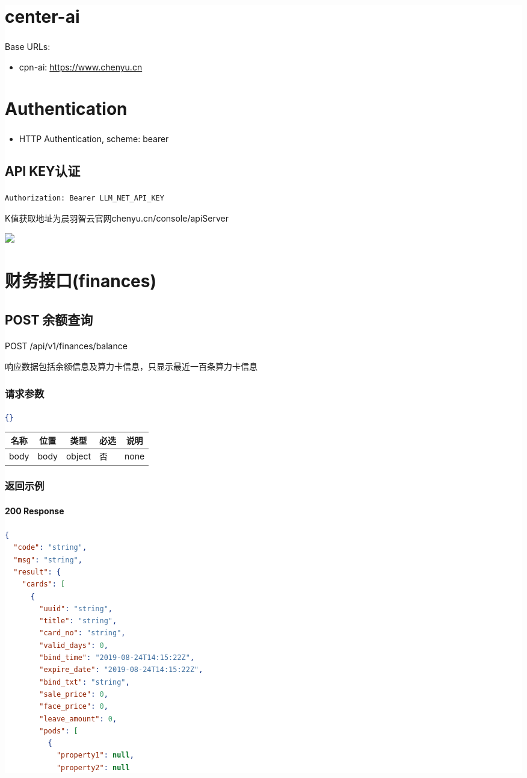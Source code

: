 # center-ai

Base URLs:
- cpn-ai: https://www.chenyu.cn

# Authentication

- HTTP Authentication, scheme: bearer

## API KEY认证

```
Authorization: Bearer LLM_NET_API_KEY
```

K值获取地址为晨羽智云官网chenyu.cn/console/apiServer

![](./img/center/1.png)

# 财务接口(finances)

## POST 余额查询

POST /api/v1/finances/balance

响应数据包括余额信息及算力卡信息，只显示最近一百条算力卡信息

### 请求参数

```json
{}
```

| 名称 | 位置 | 类型   | 必选 | 说明 |
|------|------|--------|------|------|
| body | body | object | 否   | none |

### 返回示例

#### 200 Response

```json
{
  "code": "string",
  "msg": "string",
  "result": {
    "cards": [
      {
        "uuid": "string",
        "title": "string",
        "card_no": "string",
        "valid_days": 0,
        "bind_time": "2019-08-24T14:15:22Z",
        "expire_date": "2019-08-24T14:15:22Z",
        "bind_txt": "string",
        "sale_price": 0,
        "face_price": 0,
        "leave_amount": 0,
        "pods": [
          {
            "property1": null,
            "property2": null
```